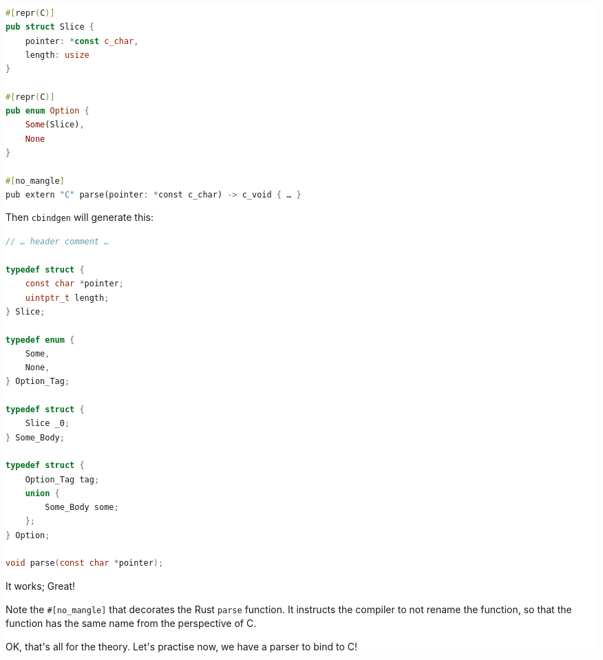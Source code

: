 ```rust
#[repr(C)]
pub struct Slice {
    pointer: *const c_char,
    length: usize
}

#[repr(C)]
pub enum Option {
    Some(Slice),
    None
}

#[no_mangle]
pub extern "C" parse(pointer: *const c_char) -> c_void { … }
```

Then `cbindgen` will generate this:

```c
// … header comment …

typedef struct {
    const char *pointer;
    uintptr_t length;
} Slice;

typedef enum {
    Some,
    None,
} Option_Tag;

typedef struct {
    Slice _0;
} Some_Body;

typedef struct {
    Option_Tag tag;
    union {
        Some_Body some;
    };
} Option;

void parse(const char *pointer);
```

It works; Great!

Note the `#[no_mangle]` that decorates the Rust `parse` function. It
instructs the compiler to not rename the function, so that the function
has the same name from the perspective of C.

OK, that's all for the theory. Let's practise now, we have a parser to
bind to C!
